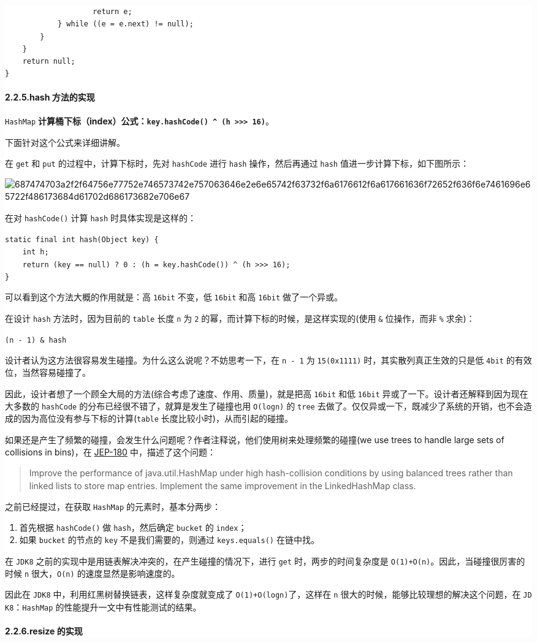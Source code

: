 ```
                    return e;
            } while ((e = e.next) != null);
        }
    }
    return null;
}
```

#### 2.2.5.hash 方法的实现

`HashMap` **计算桶下标（index）公式：`key.hashCode() ^ (h >>> 16)`**。

下面针对这个公式来详细讲解。

在 `get` 和 `put` 的过程中，计算下标时，先对 `hashCode` 进行 `hash` 操作，然后再通过 `hash` 值进一步计算下标，如下图所示：

![687474703a2f2f64756e77752e746573742e757063646e2e6e65742f63732f6a6176612f6a617661636f72652f636f6e7461696e65722f486173684d61702d686173682e706e67](https://homan-blog.oss-cn-beijing.aliyuncs.com/study-demo/java-core-demo/20210321123724.png)

在对 `hashCode()` 计算 `hash` 时具体实现是这样的：

```
static final int hash(Object key) {
    int h;
    return (key == null) ? 0 : (h = key.hashCode()) ^ (h >>> 16);
}
```

可以看到这个方法大概的作用就是：高 `16bit` 不变，低 `16bit` 和高 `16bit` 做了一个异或。

在设计 `hash` 方法时，因为目前的 `table` 长度 `n` 为 `2` 的幂，而计算下标的时候，是这样实现的(使用 `&` 位操作，而非 `%` 求余)：

```
(n - 1) & hash
```

设计者认为这方法很容易发生碰撞。为什么这么说呢？不妨思考一下，在 `n - 1` 为 `15(0x1111)` 时，其实散列真正生效的只是低 `4bit` 的有效位，当然容易碰撞了。

因此，设计者想了一个顾全大局的方法(综合考虑了速度、作用、质量)，就是把高 `16bit` 和低 `16bit` 异或了一下。设计者还解释到因为现在大多数的 `hashCode` 的分布已经很不错了，就算是发生了碰撞也用 `O(logn)` 的 `tree` 去做了。仅仅异或一下，既减少了系统的开销，也不会造成的因为高位没有参与下标的计算(`table` 长度比较小时)，从而引起的碰撞。

如果还是产生了频繁的碰撞，会发生什么问题呢？作者注释说，他们使用树来处理频繁的碰撞(we use trees to handle large sets of collisions in bins)，在 [JEP-180](http://openjdk.java.net/jeps/180) 中，描述了这个问题：

> Improve the performance of java.util.HashMap under high hash-collision conditions by using balanced trees rather than linked lists to store map entries. Implement the same improvement in the LinkedHashMap class.

之前已经提过，在获取 `HashMap` 的元素时，基本分两步：

1. 首先根据 `hashCode()` 做 `hash`，然后确定 `bucket` 的 `index`；
2. 如果 `bucket` 的节点的 `key` 不是我们需要的，则通过 `keys.equals()` 在链中找。

在 `JDK8` 之前的实现中是用链表解决冲突的，在产生碰撞的情况下，进行 `get` 时，两步的时间复杂度是 `O(1)+O(n)`。因此，当碰撞很厉害的时候 `n` 很大，`O(n)` 的速度显然是影响速度的。

因此在 `JDK8` 中，利用红黑树替换链表，这样复杂度就变成了 `O(1)+O(logn)`了，这样在 `n` 很大的时候，能够比较理想的解决这个问题，在 `JDK8`：`HashMap` 的性能提升一文中有性能测试的结果。

#### 2.2.6.resize 的实现
